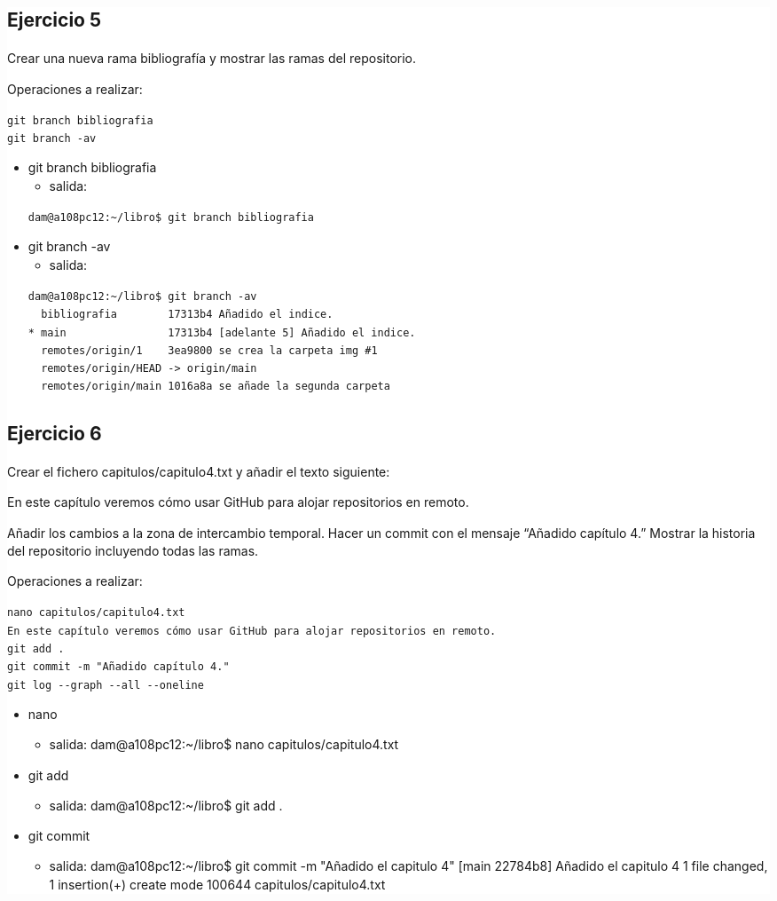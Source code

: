## Ejercicio 5 <a name = "ejercicio-5"></a>

Crear una nueva rama bibliografía y mostrar las ramas del repositorio.

Operaciones a realizar:
```code
git branch bibliografia
git branch -av
```

 - git branch bibliografia
   - salida:
   ```code
   dam@a108pc12:~/libro$ git branch bibliografia
   ```
 - git branch -av
   - salida:
   ```code
   dam@a108pc12:~/libro$ git branch -av
     bibliografia        17313b4 Añadido el indice.
   * main                17313b4 [adelante 5] Añadido el indice.
     remotes/origin/1    3ea9800 se crea la carpeta img #1
     remotes/origin/HEAD -> origin/main
     remotes/origin/main 1016a8a se añade la segunda carpeta
   ```

## Ejercicio 6 <a name = "ejercicio-6"></a>

Crear el fichero capitulos/capitulo4.txt y añadir el texto siguiente:

En este capítulo veremos cómo usar GitHub para alojar repositorios en remoto.

Añadir los cambios a la zona de intercambio temporal.
Hacer un commit con el mensaje “Añadido capítulo 4.”
Mostrar la historia del repositorio incluyendo todas las ramas.

Operaciones a realizar:

```code
nano capitulos/capitulo4.txt
En este capítulo veremos cómo usar GitHub para alojar repositorios en remoto.
git add .
git commit -m "Añadido capítulo 4."
git log --graph --all --oneline
```
- nano
  - salida:
  dam@a108pc12:~/libro$ nano capitulos/capitulo4.txt

- git add 
  - salida: dam@a108pc12:~/libro$ git add .

- git commit
  - salida: dam@a108pc12:~/libro$ git commit -m "Añadido el capitulo 4"
[main 22784b8] Añadido el capitulo 4
 1 file changed, 1 insertion(+)
 create mode 100644 capitulos/capitulo4.txt
